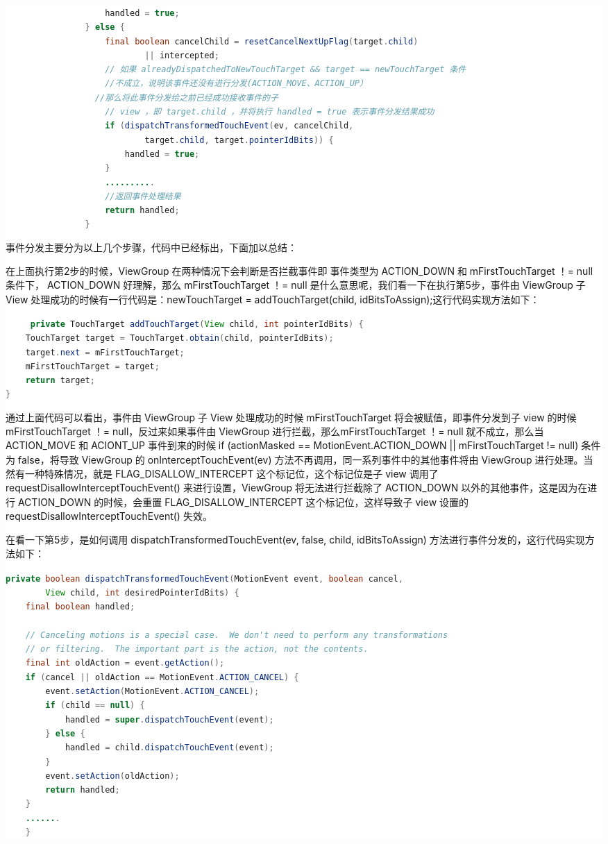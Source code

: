```java
                    handled = true;
                } else {
                    final boolean cancelChild = resetCancelNextUpFlag(target.child)
                            || intercepted;
                    // 如果 alreadyDispatchedToNewTouchTarget && target == newTouchTarget 条件
                    //不成立，说明该事件还没有进行分发(ACTION_MOVE、ACTION_UP）
                  //那么将此事件分发给之前已经成功接收事件的子
                    // view ，即 target.child ，并将执行 handled = true 表示事件分发结果成功
                    if (dispatchTransformedTouchEvent(ev, cancelChild,
                            target.child, target.pointerIdBits)) {
                        handled = true;
                    }
                    ..........
                    //返回事件处理结果
                    return handled;
                }
```

事件分发主要分为以上几个步骤，代码中已经标出，下面加以总结：

在上面执行第2步的时候，ViewGroup 在两种情况下会判断是否拦截事件即 事件类型为 ACTION_DOWN 和 mFirstTouchTarget ！= null 条件下， ACTION_DOWN  好理解，那么 mFirstTouchTarget ！= null  是什么意思呢，我们看一下在执行第5步，事件由 ViewGroup 子 View 处理成功的时候有一行代码是：newTouchTarget = addTouchTarget(child, idBitsToAssign);这行代码实现方法如下：

```java
     private TouchTarget addTouchTarget(View child, int pointerIdBits) {
    TouchTarget target = TouchTarget.obtain(child, pointerIdBits);
    target.next = mFirstTouchTarget;
    mFirstTouchTarget = target;
    return target;
}
```
通过上面代码可以看出，事件由 ViewGroup 子 View 处理成功的时候 mFirstTouchTarget 将会被赋值，即事件分发到子 view 的时候mFirstTouchTarget ！= null，反过来如果事件由 ViewGroup 进行拦截，那么mFirstTouchTarget ！= null 就不成立，那么当 ACTION_MOVE 和 ACIONT_UP 事件到来的时候  if (actionMasked == MotionEvent.ACTION_DOWN    || mFirstTouchTarget != null) 条件为 false，将导致 ViewGroup 的 onInterceptTouchEvent(ev) 方法不再调用，同一系列事件中的其他事件将由 ViewGroup 进行处理。当然有一种特殊情况，就是 FLAG_DISALLOW_INTERCEPT 这个标记位，这个标记位是子 view 调用了 requestDisallowInterceptTouchEvent() 来进行设置，ViewGroup 将无法进行拦截除了 ACTION_DOWN 以外的其他事件，这是因为在进行 ACTION_DOWN 的时候，会重置 FLAG_DISALLOW_INTERCEPT  这个标记位，这样导致子 view 设置的 requestDisallowInterceptTouchEvent() 失效。

在看一下第5步，是如何调用 dispatchTransformedTouchEvent(ev, false, child, idBitsToAssign)  方法进行事件分发的，这行代码实现方法如下：

```java
private boolean dispatchTransformedTouchEvent(MotionEvent event, boolean cancel,
        View child, int desiredPointerIdBits) {
    final boolean handled;

    // Canceling motions is a special case.  We don't need to perform any transformations
    // or filtering.  The important part is the action, not the contents.
    final int oldAction = event.getAction();
    if (cancel || oldAction == MotionEvent.ACTION_CANCEL) {
        event.setAction(MotionEvent.ACTION_CANCEL);
        if (child == null) {
            handled = super.dispatchTouchEvent(event);
        } else {
            handled = child.dispatchTouchEvent(event);
        }
        event.setAction(oldAction);
        return handled;
    }
    .......
    }
```
